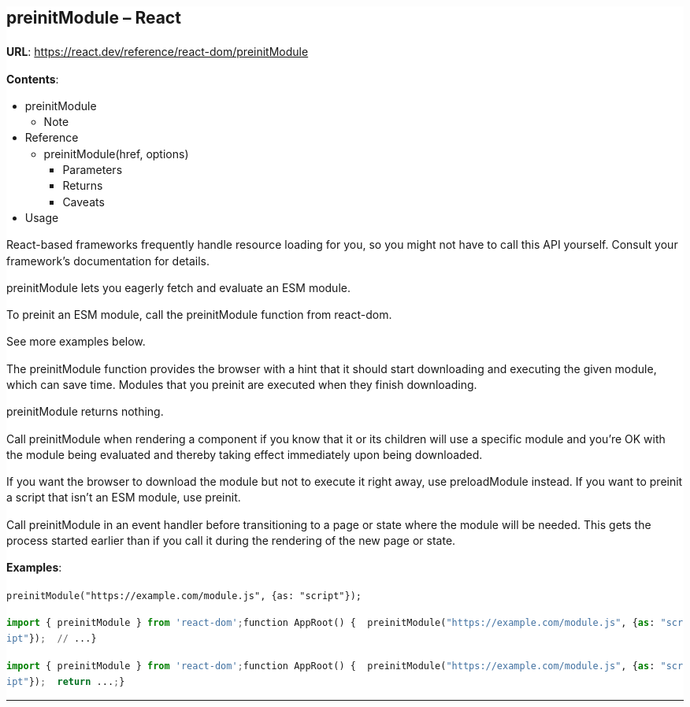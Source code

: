 
## preinitModule – React

**URL**: https://react.dev/reference/react-dom/preinitModule

**Contents**:
- preinitModule
  - Note
- Reference
  - preinitModule(href, options)
    - Parameters
    - Returns
    - Caveats
- Usage

React-based frameworks frequently handle resource loading for you, so you might not have to call this API yourself. Consult your framework’s documentation for details.

preinitModule lets you eagerly fetch and evaluate an ESM module.

To preinit an ESM module, call the preinitModule function from react-dom.

See more examples below.

The preinitModule function provides the browser with a hint that it should start downloading and executing the given module, which can save time. Modules that you preinit are executed when they finish downloading.

preinitModule returns nothing.

Call preinitModule when rendering a component if you know that it or its children will use a specific module and you’re OK with the module being evaluated and thereby taking effect immediately upon being downloaded.

If you want the browser to download the module but not to execute it right away, use preloadModule instead. If you want to preinit a script that isn’t an ESM module, use preinit.

Call preinitModule in an event handler before transitioning to a page or state where the module will be needed. This gets the process started earlier than if you call it during the rendering of the new page or state.

**Examples**:

```text
preinitModule("https://example.com/module.js", {as: "script"});
```

```python
import { preinitModule } from 'react-dom';function AppRoot() {  preinitModule("https://example.com/module.js", {as: "script"});  // ...}
```

```python
import { preinitModule } from 'react-dom';function AppRoot() {  preinitModule("https://example.com/module.js", {as: "script"});  return ...;}
```

---
